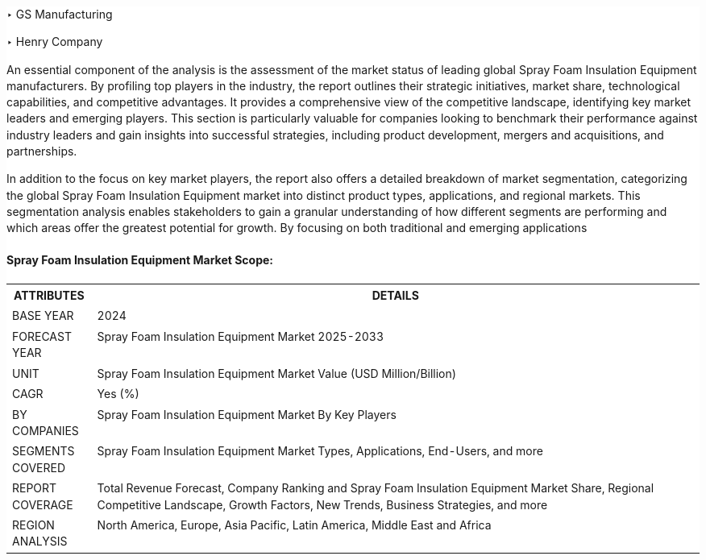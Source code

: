 ‣ GS Manufacturing

‣ Henry Company

An essential component of the analysis is the assessment of the market status of leading global Spray Foam Insulation Equipment manufacturers. By profiling top players in the industry, the report outlines their strategic initiatives, market share, technological capabilities, and competitive advantages. It provides a comprehensive view of the competitive landscape, identifying key market leaders and emerging players. This section is particularly valuable for companies looking to benchmark their performance against industry leaders and gain insights into successful strategies, including product development, mergers and acquisitions, and partnerships.

In addition to the focus on key market players, the report also offers a detailed breakdown of market segmentation, categorizing the global Spray Foam Insulation Equipment market into distinct product types, applications, and regional markets. This segmentation analysis enables stakeholders to gain a granular understanding of how different segments are performing and which areas offer the greatest potential for growth. By focusing on both traditional and emerging applications

<h4>Spray Foam Insulation Equipment Market Scope:</h4>
<table>
<tr>
<th>ATTRIBUTES</th>
<th>DETAILS</th>
</tr>
<tr>
<td>BASE YEAR</td>
<td>2024</td>
</tr>
<tr>
<td>FORECAST YEAR</td>
<td>Spray Foam Insulation Equipment Market 2025-2033</td>
</tr>
<tr>
<td>UNIT</td>
<td>Spray Foam Insulation Equipment Market Value (USD Million/Billion)</td>
<tr>
<td>CAGR</td>
<td>Yes (%)</td>
</tr>
</tr>
<tr>
<td>BY COMPANIES</td>
<td>Spray Foam Insulation Equipment Market By Key Players</td>
</tr>
<tr>
<td>SEGMENTS COVERED</td>
<td>Spray Foam Insulation Equipment Market Types, Applications, End-Users, and more</td>
</tr>
<tr>
<td>REPORT COVERAGE</td>
<td>Total Revenue Forecast, Company Ranking and Spray Foam Insulation Equipment Market Share, Regional Competitive Landscape, Growth Factors, New Trends, Business Strategies, and more</td>
</tr>
<tr>
<td>REGION ANALYSIS</td>
<td>North America, Europe, Asia Pacific, Latin America, Middle East and Africa</td>
</tr>
</table>

